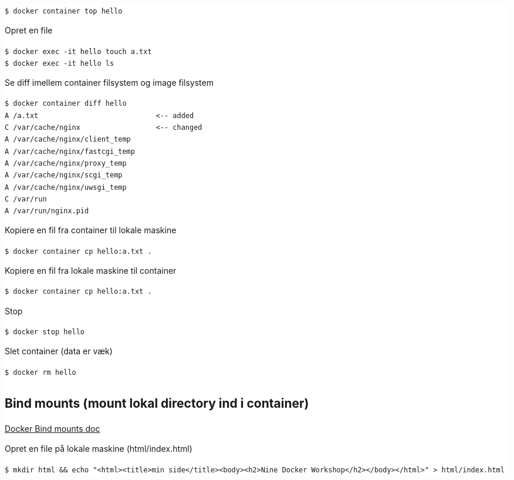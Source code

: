 ```
$ docker container top hello
```

Opret en file

```
$ docker exec -it hello touch a.txt
$ docker exec -it hello ls
```

Se diff imellem container filsystem og image filsystem

```
$ docker container diff hello
A /a.txt							<-- added
C /var/cache/nginx                  <-- changed
A /var/cache/nginx/client_temp
A /var/cache/nginx/fastcgi_temp
A /var/cache/nginx/proxy_temp
A /var/cache/nginx/scgi_temp
A /var/cache/nginx/uwsgi_temp
C /var/run							
A /var/run/nginx.pid
```

Kopiere en fil fra container til lokale maskine

```
$ docker container cp hello:a.txt .
```

Kopiere en fil fra lokale maskine til container

```
$ docker container cp hello:a.txt .
```

Stop

```
$ docker stop hello
```

Slet container (data er væk)

```
$ docker rm hello
```


Bind mounts (mount lokal directory ind i container)
---
[Docker Bind mounts doc](https://docs.docker.com/storage/bind-mounts/)

Opret en file på lokale maskine (html/index.html)

```
$ mkdir html && echo "<html><title>min side</title><body><h2>Nine Docker Workshop</h2></body></html>" > html/index.html
```
